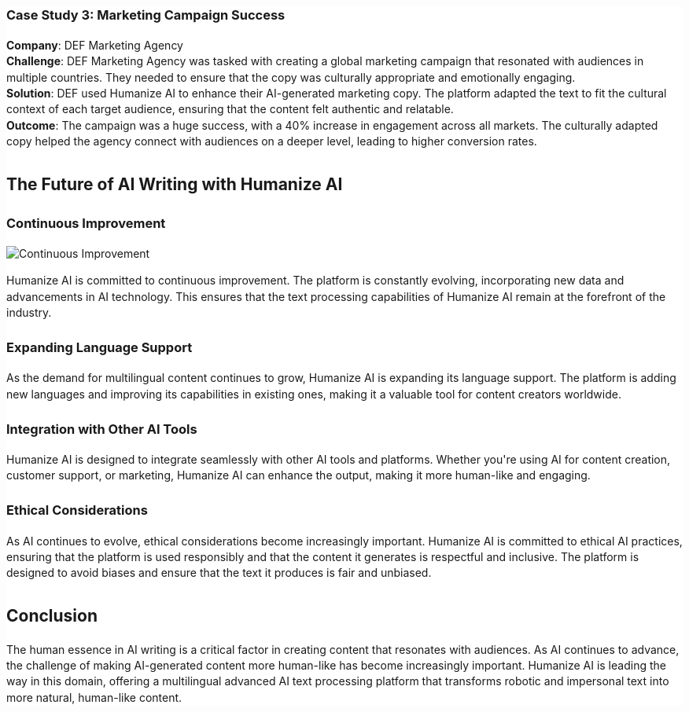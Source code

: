 ### Case Study 3: Marketing Campaign Success

**Company**: DEF Marketing Agency  
**Challenge**: DEF Marketing Agency was tasked with creating a global marketing campaign that resonated with audiences in multiple countries. They needed to ensure that the copy was culturally appropriate and emotionally engaging.  
**Solution**: DEF used Humanize AI to enhance their AI-generated marketing copy. The platform adapted the text to fit the cultural context of each target audience, ensuring that the content felt authentic and relatable.  
**Outcome**: The campaign was a huge success, with a 40% increase in engagement across all markets. The culturally adapted copy helped the agency connect with audiences on a deeper level, leading to higher conversion rates.

## The Future of AI Writing with Humanize AI

### Continuous Improvement

![Continuous Improvement](/images/23.jpeg)


Humanize AI is committed to continuous improvement. The platform is constantly evolving, incorporating new data and advancements in AI technology. This ensures that the text processing capabilities of Humanize AI remain at the forefront of the industry.

### Expanding Language Support

As the demand for multilingual content continues to grow, Humanize AI is expanding its language support. The platform is adding new languages and improving its capabilities in existing ones, making it a valuable tool for content creators worldwide.

### Integration with Other AI Tools

Humanize AI is designed to integrate seamlessly with other AI tools and platforms. Whether you're using AI for content creation, customer support, or marketing, Humanize AI can enhance the output, making it more human-like and engaging.

### Ethical Considerations

As AI continues to evolve, ethical considerations become increasingly important. Humanize AI is committed to ethical AI practices, ensuring that the platform is used responsibly and that the content it generates is respectful and inclusive. The platform is designed to avoid biases and ensure that the text it produces is fair and unbiased.

## Conclusion

The human essence in AI writing is a critical factor in creating content that resonates with audiences. As AI continues to advance, the challenge of making AI-generated content more human-like has become increasingly important. Humanize AI is leading the way in this domain, offering a multilingual advanced AI text processing platform that transforms robotic and impersonal text into more natural, human-like content.
